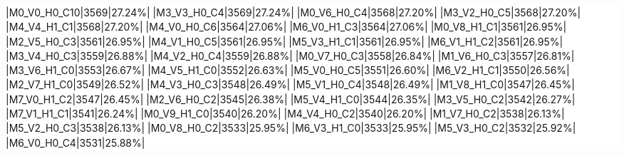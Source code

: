 |M0_V0_H0_C10|3569|27.24%|
|M3_V3_H0_C4|3569|27.24%|
|M0_V6_H0_C4|3568|27.20%|
|M3_V2_H0_C5|3568|27.20%|
|M4_V4_H1_C1|3568|27.20%|
|M4_V0_H0_C6|3564|27.06%|
|M6_V0_H1_C3|3564|27.06%|
|M0_V8_H1_C1|3561|26.95%|
|M2_V5_H0_C3|3561|26.95%|
|M4_V1_H0_C5|3561|26.95%|
|M5_V3_H1_C1|3561|26.95%|
|M6_V1_H1_C2|3561|26.95%|
|M3_V4_H0_C3|3559|26.88%|
|M4_V2_H0_C4|3559|26.88%|
|M0_V7_H0_C3|3558|26.84%|
|M1_V6_H0_C3|3557|26.81%|
|M3_V6_H1_C0|3553|26.67%|
|M4_V5_H1_C0|3552|26.63%|
|M5_V0_H0_C5|3551|26.60%|
|M6_V2_H1_C1|3550|26.56%|
|M2_V7_H1_C0|3549|26.52%|
|M4_V3_H0_C3|3548|26.49%|
|M5_V1_H0_C4|3548|26.49%|
|M1_V8_H1_C0|3547|26.45%|
|M7_V0_H1_C2|3547|26.45%|
|M2_V6_H0_C2|3545|26.38%|
|M5_V4_H1_C0|3544|26.35%|
|M3_V5_H0_C2|3542|26.27%|
|M7_V1_H1_C1|3541|26.24%|
|M0_V9_H1_C0|3540|26.20%|
|M4_V4_H0_C2|3540|26.20%|
|M1_V7_H0_C2|3538|26.13%|
|M5_V2_H0_C3|3538|26.13%|
|M0_V8_H0_C2|3533|25.95%|
|M6_V3_H1_C0|3533|25.95%|
|M5_V3_H0_C2|3532|25.92%|
|M6_V0_H0_C4|3531|25.88%|